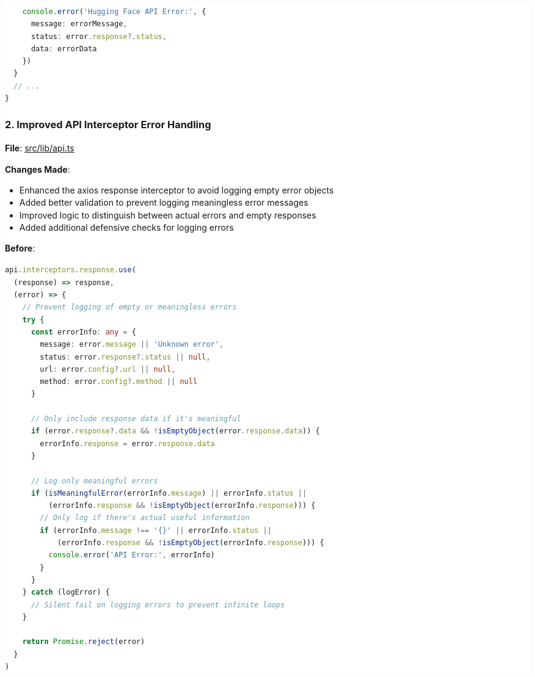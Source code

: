 ```typescript
    console.error('Hugging Face API Error:', {
      message: errorMessage,
      status: error.response?.status,
      data: errorData
    })
  }
  // ...
}
```

### 2. Improved API Interceptor Error Handling

**File**: [src/lib/api.ts](file:///c:/Users/ICL%20%20ZAMBIA/Desktop/AOGRL%20Marketing/ai-marketing-platform/src/lib/api.ts)

**Changes Made**:
- Enhanced the axios response interceptor to avoid logging empty error objects
- Added better validation to prevent logging meaningless error messages
- Improved logic to distinguish between actual errors and empty responses
- Added additional defensive checks for logging errors

**Before**:
```typescript
api.interceptors.response.use(
  (response) => response,
  (error) => {
    // Prevent logging of empty or meaningless errors
    try {
      const errorInfo: any = {
        message: error.message || 'Unknown error',
        status: error.response?.status || null,
        url: error.config?.url || null,
        method: error.config?.method || null
      }

      // Only include response data if it's meaningful
      if (error.response?.data && !isEmptyObject(error.response.data)) {
        errorInfo.response = error.response.data
      }

      // Log only meaningful errors
      if (isMeaningfulError(errorInfo.message) || errorInfo.status || 
          (errorInfo.response && !isEmptyObject(errorInfo.response))) {
        // Only log if there's actual useful information
        if (errorInfo.message !== '{}' || errorInfo.status || 
            (errorInfo.response && !isEmptyObject(errorInfo.response))) {
          console.error('API Error:', errorInfo)
        }
      }
    } catch (logError) {
      // Silent fail on logging errors to prevent infinite loops
    }
    
    return Promise.reject(error)
  }
)
```
